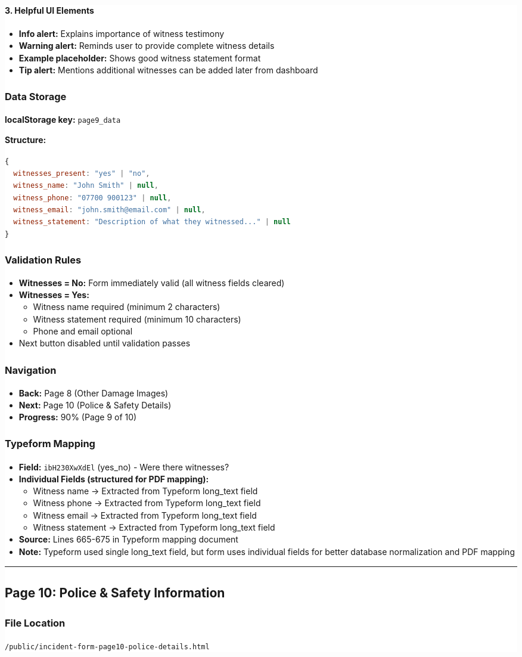 #### 3. Helpful UI Elements
- **Info alert:** Explains importance of witness testimony
- **Warning alert:** Reminds user to provide complete witness details
- **Example placeholder:** Shows good witness statement format
- **Tip alert:** Mentions additional witnesses can be added later from dashboard

### Data Storage

**localStorage key:** `page9_data`

**Structure:**
```javascript
{
  witnesses_present: "yes" | "no",
  witness_name: "John Smith" | null,
  witness_phone: "07700 900123" | null,
  witness_email: "john.smith@email.com" | null,
  witness_statement: "Description of what they witnessed..." | null
}
```

### Validation Rules
- **Witnesses = No:** Form immediately valid (all witness fields cleared)
- **Witnesses = Yes:**
  - Witness name required (minimum 2 characters)
  - Witness statement required (minimum 10 characters)
  - Phone and email optional
- Next button disabled until validation passes

### Navigation
- **Back:** Page 8 (Other Damage Images)
- **Next:** Page 10 (Police & Safety Details)
- **Progress:** 90% (Page 9 of 10)

### Typeform Mapping
- **Field:** `ibH230XwXdEl` (yes_no) - Were there witnesses?
- **Individual Fields (structured for PDF mapping):**
  - Witness name → Extracted from Typeform long_text field
  - Witness phone → Extracted from Typeform long_text field
  - Witness email → Extracted from Typeform long_text field
  - Witness statement → Extracted from Typeform long_text field
- **Source:** Lines 665-675 in Typeform mapping document
- **Note:** Typeform used single long_text field, but form uses individual fields for better database normalization and PDF mapping

---

## Page 10: Police & Safety Information

### File Location
`/public/incident-form-page10-police-details.html`
